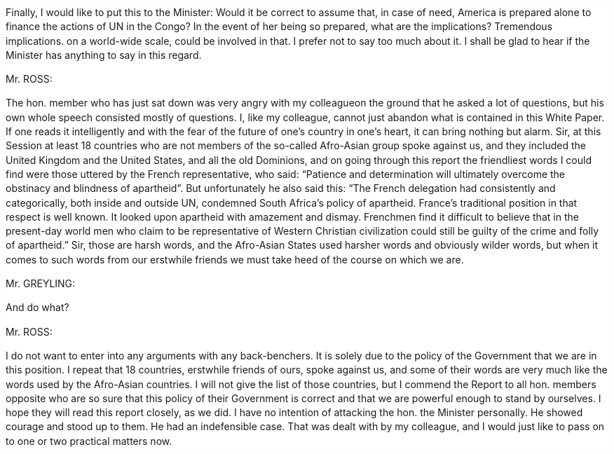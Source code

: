 <p>Finally, I would like to put this to the Minister: Would it be correct to assume that, in case of need, America is prepared alone to finance the actions of UN in the Congo? In the event of her being so prepared, what are the implications? Tremendous implications. on a world-wide scale, could be involved in that. I prefer not to say too much about it. I shall be glad to hear if the Minister has anything to say in this regard.</p>

</speech>

<speech by="#ross">

<from>Mr. <person refersTo="hansard_za">ROSS</person>:</from>

<p>The hon. member who has just sat down was very angry with my colleague<span class="col_4131-4132" refersTo="page_0692"/>on the ground that he asked a lot of questions, but his own whole speech consisted mostly of questions. I, like my colleague, cannot just abandon what is contained in this White Paper. If one reads it intelligently and with the fear of the future of one&#x2019;s country in one&#x2019;s heart, it can bring nothing but alarm. Sir, at this Session at least 18 countries who are not members of the so-called Afro-Asian group spoke against us, and they included the United Kingdom and the United States, and all the old Dominions, and on going through this report the friendliest words I could find were those uttered by the French representative, who said: &#x201C;Patience and determination will ultimately overcome the obstinacy and blindness of apartheid&#x201D;. But unfortunately he also said this: &#x201C;The French delegation had consistently and categorically, both inside and outside UN, condemned South Africa&#x2019;s policy of apartheid. France&#x2019;s traditional position in that respect is well known. It looked upon apartheid with amazement and dismay. Frenchmen find it difficult to believe that in the present-day world men who claim to be representative of Western Christian civilization could still be guilty of the crime and folly of apartheid.&#x201D; Sir, those are harsh words, and the Afro-Asian States used harsher words and obviously wilder words, but when it comes to such words from our erstwhile friends we must take heed of the course on which we are.</p>

</speech>

<speech by="#greyling">

<from>Mr. <person refersTo="hansard_za">GREYLING</person>:</from>

<p>And do what?</p>

</speech>

<speech by="#ross">

<from>Mr. <person refersTo="hansard_za">ROSS</person>:</from>

<p>I do not want to enter into any arguments with any back-benchers. It is solely due to the policy of the Government that we are in this position. I repeat that 18 countries, erstwhile friends of ours, spoke against us, and some of their words are very much like the words used by the Afro-Asian countries. I will not give the list of those countries, but I commend the Report to all hon. members opposite who are so sure that this policy of their Government is correct and that we are powerful enough to stand by ourselves. I hope they will read this report closely, as we did. I have no intention of attacking the hon. the Minister personally. He showed courage and stood up to them. He had an indefensible case. That was dealt with by my colleague, and I would just like to pass on to one or two practical matters now.</p>
